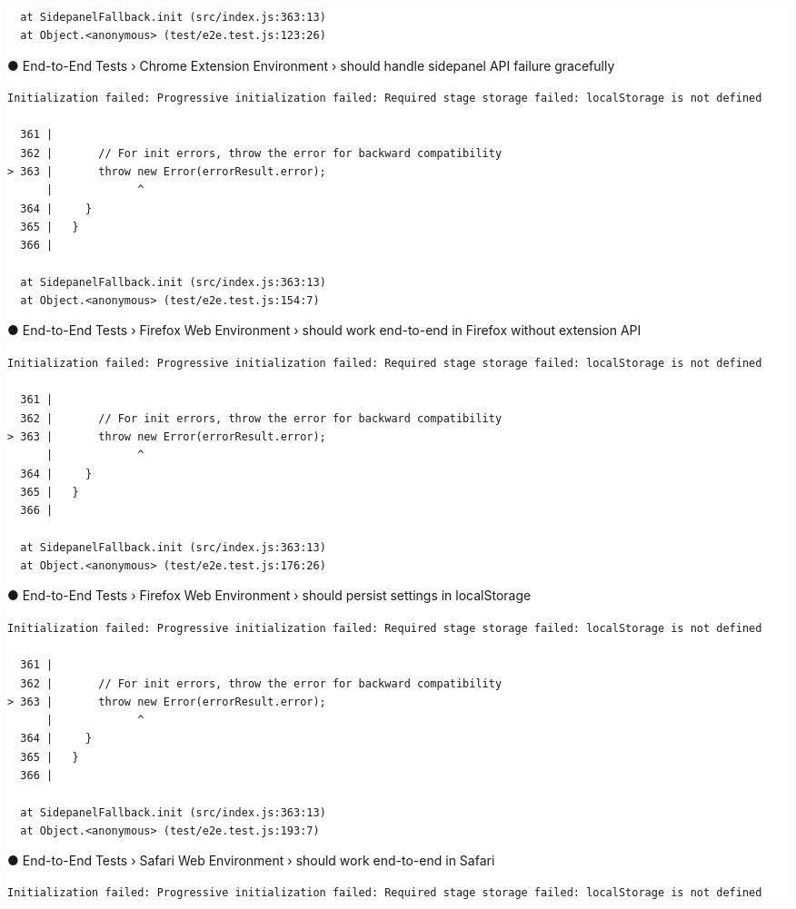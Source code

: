       at SidepanelFallback.init (src/index.js:363:13)
      at Object.<anonymous> (test/e2e.test.js:123:26)

  ● End-to-End Tests › Chrome Extension Environment › should handle sidepanel API failure gracefully

    Initialization failed: Progressive initialization failed: Required stage storage failed: localStorage is not defined

      361 |
      362 |       // For init errors, throw the error for backward compatibility
    > 363 |       throw new Error(errorResult.error);
          |             ^
      364 |     }
      365 |   }
      366 |

      at SidepanelFallback.init (src/index.js:363:13)
      at Object.<anonymous> (test/e2e.test.js:154:7)

  ● End-to-End Tests › Firefox Web Environment › should work end-to-end in Firefox without extension API

    Initialization failed: Progressive initialization failed: Required stage storage failed: localStorage is not defined

      361 |
      362 |       // For init errors, throw the error for backward compatibility
    > 363 |       throw new Error(errorResult.error);
          |             ^
      364 |     }
      365 |   }
      366 |

      at SidepanelFallback.init (src/index.js:363:13)
      at Object.<anonymous> (test/e2e.test.js:176:26)

  ● End-to-End Tests › Firefox Web Environment › should persist settings in localStorage

    Initialization failed: Progressive initialization failed: Required stage storage failed: localStorage is not defined

      361 |
      362 |       // For init errors, throw the error for backward compatibility
    > 363 |       throw new Error(errorResult.error);
          |             ^
      364 |     }
      365 |   }
      366 |

      at SidepanelFallback.init (src/index.js:363:13)
      at Object.<anonymous> (test/e2e.test.js:193:7)

  ● End-to-End Tests › Safari Web Environment › should work end-to-end in Safari

    Initialization failed: Progressive initialization failed: Required stage storage failed: localStorage is not defined
